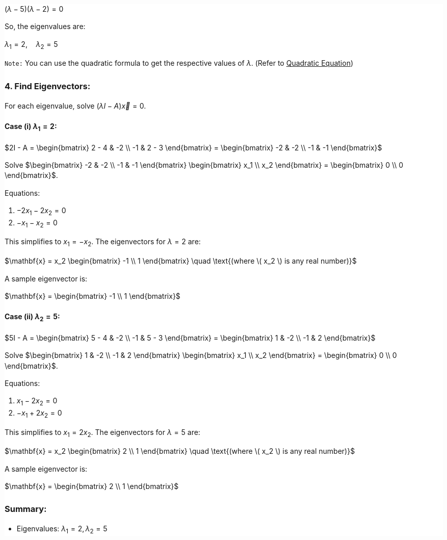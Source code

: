 $`(\lambda - 5)(\lambda - 2) = 0`$

So, the eigenvalues are:

$`\lambda_1 = 2, \quad \lambda_2 = 5`$

`Note:` You can use the quadratic formula to get the respective values of $`\lambda`$. (Refer to [Quadratic Equation](https://www.sciencedirect.com/topics/mathematics/quadratic-equation#:~:text=A%20quadratic%20equation%20is%20a,numbers%20and%20a%E2%89%A00.))


### 4. Find Eigenvectors:
For each eigenvalue, solve $`(\lambda I - A)\vec{x} = 0`$.

#### Case (i) $`\lambda_1 = 2`$:

$`2I - A = \begin{bmatrix} 2 - 4 & -2 \\ -1 & 2 - 3 \end{bmatrix} = \begin{bmatrix} -2 & -2 \\ -1 & -1 \end{bmatrix}`$

Solve $`\begin{bmatrix} -2 & -2 \\ -1 & -1 \end{bmatrix} \begin{bmatrix} x_1 \\ x_2 \end{bmatrix} = \begin{bmatrix} 0 \\ 0 \end{bmatrix}`$.

Equations:
1. $`-2x_1 - 2x_2 = 0`$
2. $`-x_1 - x_2 = 0`$

This simplifies to $`x_1 = -x_2`$. The eigenvectors for $`\lambda = 2`$ are:

$`\mathbf{x} = x_2 \begin{bmatrix} -1 \\ 1 \end{bmatrix} \quad \text{(where \( x_2 \) is any real number)}`$

A sample eigenvector is:

$`\mathbf{x} = \begin{bmatrix} -1 \\ 1 \end{bmatrix}`$



#### Case (ii) $` \lambda_2 = 5 `$:

$`5I - A = \begin{bmatrix} 5 - 4 & -2 \\ -1 & 5 - 3 \end{bmatrix} = \begin{bmatrix} 1 & -2 \\ -1 & 2 \end{bmatrix}`$

Solve $`\begin{bmatrix} 1 & -2 \\ -1 & 2 \end{bmatrix} \begin{bmatrix} x_1 \\ x_2 \end{bmatrix} = \begin{bmatrix} 0 \\ 0 \end{bmatrix}`$.

Equations:
1. $`x_1 - 2x_2 = 0`$
2. $`-x_1 + 2x_2 = 0`$

This simplifies to $`x_1 = 2x_2`$. The eigenvectors for $`\lambda = 5`$ are:

$`\mathbf{x} = x_2 \begin{bmatrix} 2 \\ 1 \end{bmatrix} \quad \text{(where \( x_2 \) is any real number)}`$

A sample eigenvector is:

$`\mathbf{x} = \begin{bmatrix} 2 \\ 1 \end{bmatrix}`$

### Summary:
- Eigenvalues: $`\lambda_1 = 2, \lambda_2 = 5`$
